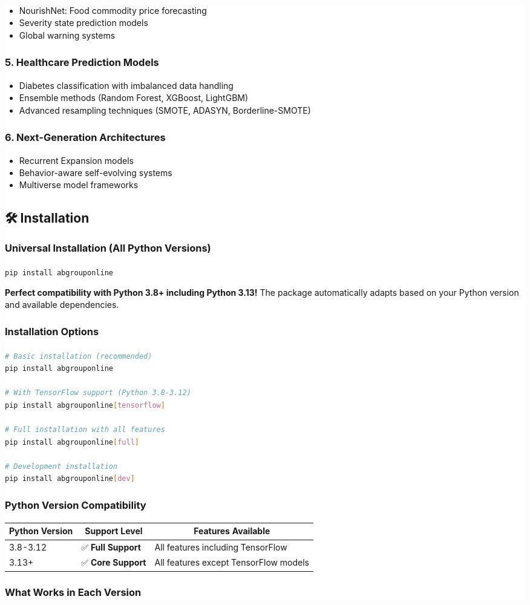 - NourishNet: Food commodity price forecasting
- Severity state prediction models
- Global warning systems

### 5. Healthcare Prediction Models

- Diabetes classification with imbalanced data handling
- Ensemble methods (Random Forest, XGBoost, LightGBM)
- Advanced resampling techniques (SMOTE, ADASYN, Borderline-SMOTE)

### 6. Next-Generation Architectures

- Recurrent Expansion models
- Behavior-aware self-evolving systems
- Multiverse model frameworks

## 🛠 Installation

### Universal Installation (All Python Versions)

```bash
pip install abgrouponline
```

**Perfect compatibility with Python 3.8+ including Python 3.13!** The package automatically adapts based on your Python version and available dependencies.

### Installation Options

```bash
# Basic installation (recommended)
pip install abgrouponline

# With TensorFlow support (Python 3.8-3.12)
pip install abgrouponline[tensorflow]

# Full installation with all features
pip install abgrouponline[full]

# Development installation
pip install abgrouponline[dev]
```

### Python Version Compatibility

| Python Version | Support Level | Features Available |
|---------------|---------------|-------------------|
| 3.8-3.12 | ✅ **Full Support** | All features including TensorFlow |
| 3.13+ | ✅ **Core Support** | All features except TensorFlow models |

### What Works in Each Version
